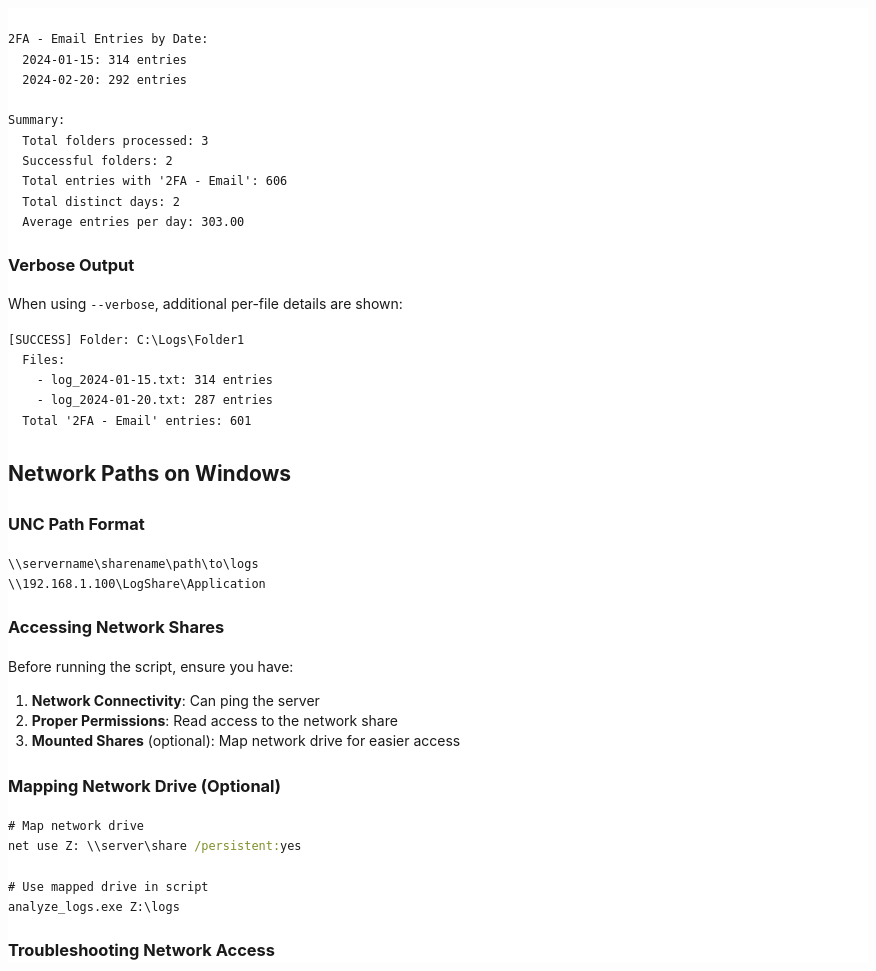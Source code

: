 ```

2FA - Email Entries by Date:
  2024-01-15: 314 entries
  2024-02-20: 292 entries

Summary:
  Total folders processed: 3
  Successful folders: 2
  Total entries with '2FA - Email': 606
  Total distinct days: 2
  Average entries per day: 303.00
```

### Verbose Output

When using `--verbose`, additional per-file details are shown:

```
[SUCCESS] Folder: C:\Logs\Folder1
  Files:
    - log_2024-01-15.txt: 314 entries
    - log_2024-01-20.txt: 287 entries
  Total '2FA - Email' entries: 601
```

## Network Paths on Windows

### UNC Path Format
```
\\servername\sharename\path\to\logs
\\192.168.1.100\LogShare\Application
```

### Accessing Network Shares

Before running the script, ensure you have:

1. **Network Connectivity**: Can ping the server
2. **Proper Permissions**: Read access to the network share
3. **Mounted Shares** (optional): Map network drive for easier access

### Mapping Network Drive (Optional)

```cmd
# Map network drive
net use Z: \\server\share /persistent:yes

# Use mapped drive in script
analyze_logs.exe Z:\logs
```

### Troubleshooting Network Access
